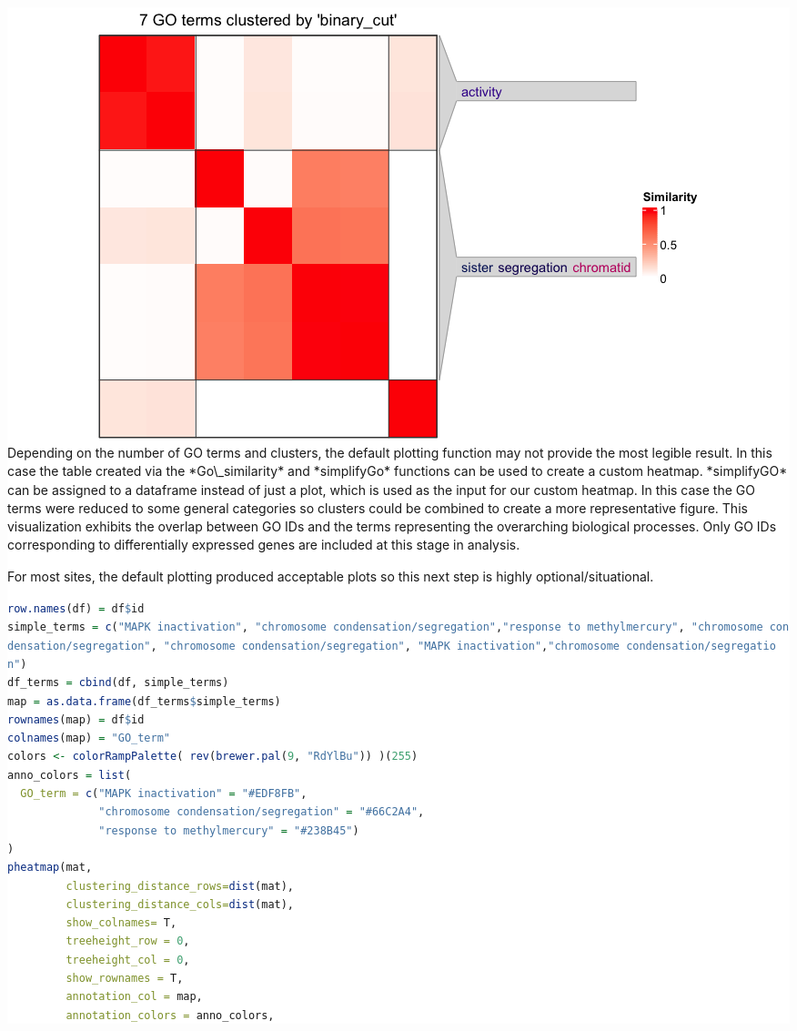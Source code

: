<img src="DESeq2_markdown_GH_git_out_files/figure-gfm/GO vis-1.png" style="display: block; margin: auto;" />
Depending on the number of GO terms and clusters, the default plotting
function may not provide the most legible result. In this case the table
created via the *Go\_similarity* and *simplifyGo* functions can be used
to create a custom heatmap. *simplifyGO* can be assigned to a dataframe
instead of just a plot, which is used as the input for our custom
heatmap. In this case the GO terms were reduced to some general
categories so clusters could be combined to create a more representative
figure. This visualization exhibits the overlap between GO IDs and the
terms representing the overarching biological processes. Only GO IDs
corresponding to differentially expressed genes are included at this
stage in analysis.

For most sites, the default plotting produced acceptable plots so this
next step is highly optional/situational.

``` r
row.names(df) = df$id
simple_terms = c("MAPK inactivation", "chromosome condensation/segregation","response to methylmercury", "chromosome condensation/segregation", "chromosome condensation/segregation", "MAPK inactivation","chromosome condensation/segregation")
df_terms = cbind(df, simple_terms)
map = as.data.frame(df_terms$simple_terms)
rownames(map) = df$id
colnames(map) = "GO_term"
colors <- colorRampPalette( rev(brewer.pal(9, "RdYlBu")) )(255)
anno_colors = list(
  GO_term = c("MAPK inactivation" = "#EDF8FB", 
              "chromosome condensation/segregation" = "#66C2A4",
              "response to methylmercury" = "#238B45")
)
pheatmap(mat,
         clustering_distance_rows=dist(mat),
         clustering_distance_cols=dist(mat),
         show_colnames= T,  
         treeheight_row = 0, 
         treeheight_col = 0,
         show_rownames = T,
         annotation_col = map,
         annotation_colors = anno_colors,
```